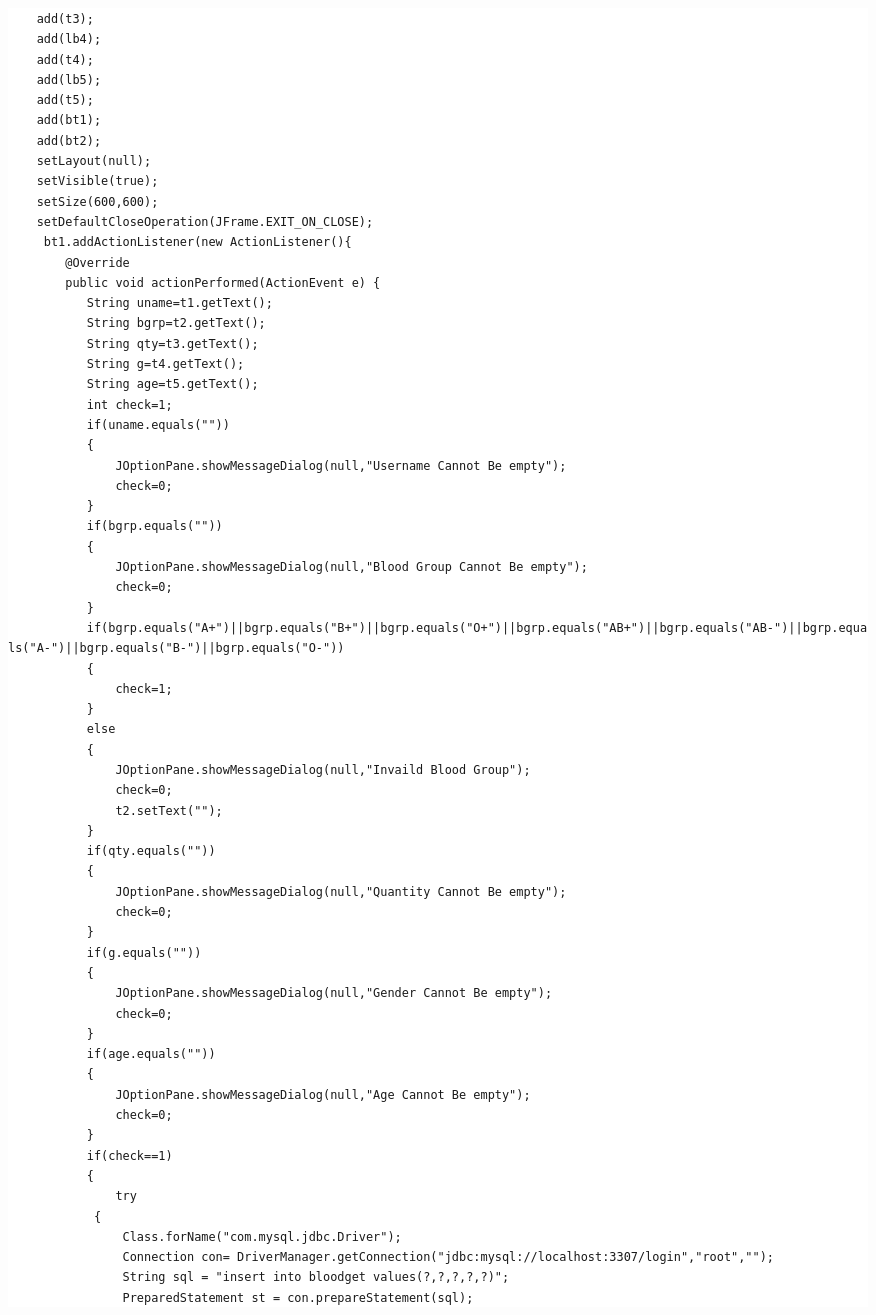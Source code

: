         add(t3);
        add(lb4);
        add(t4);
        add(lb5);
        add(t5);
        add(bt1);
        add(bt2);
        setLayout(null);
        setVisible(true);
        setSize(600,600);
        setDefaultCloseOperation(JFrame.EXIT_ON_CLOSE);
         bt1.addActionListener(new ActionListener(){
            @Override
            public void actionPerformed(ActionEvent e) {
               String uname=t1.getText();
               String bgrp=t2.getText();
               String qty=t3.getText();
               String g=t4.getText();
               String age=t5.getText();
               int check=1;
               if(uname.equals(""))
               {
                   JOptionPane.showMessageDialog(null,"Username Cannot Be empty");
                   check=0;
               }
               if(bgrp.equals(""))
               {
                   JOptionPane.showMessageDialog(null,"Blood Group Cannot Be empty");
                   check=0;
               }
               if(bgrp.equals("A+")||bgrp.equals("B+")||bgrp.equals("O+")||bgrp.equals("AB+")||bgrp.equals("AB-")||bgrp.equals("A-")||bgrp.equals("B-")||bgrp.equals("O-"))
               {
                   check=1;
               }
               else
               {
                   JOptionPane.showMessageDialog(null,"Invaild Blood Group");
                   check=0;
                   t2.setText("");
               }
               if(qty.equals(""))
               {
                   JOptionPane.showMessageDialog(null,"Quantity Cannot Be empty");
                   check=0;
               }
               if(g.equals(""))
               {
                   JOptionPane.showMessageDialog(null,"Gender Cannot Be empty");
                   check=0;
               }
               if(age.equals(""))
               {
                   JOptionPane.showMessageDialog(null,"Age Cannot Be empty");
                   check=0;
               }
               if(check==1)
               {
                   try
                {
                    Class.forName("com.mysql.jdbc.Driver");
                    Connection con= DriverManager.getConnection("jdbc:mysql://localhost:3307/login","root","");
                    String sql = "insert into bloodget values(?,?,?,?,?)";
                    PreparedStatement st = con.prepareStatement(sql);